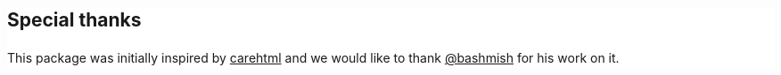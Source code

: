 ## Special thanks

This package was initially inspired by
[carehtml](https://github.com/bashmish/carehtml) and we would like to thank
[@bashmish](https://github.com/bashmish) for his work on it.

<script>
  export default {
    mounted() {
      const editLink = document.querySelector('.edit-link a');
      if (editLink) {
        const url = editLink.href;
        editLink.href = url.substr(0, url.indexOf('/master/')) + '/master/packages/scoped-elements/README.md';
      }
    }
  }
</script>
